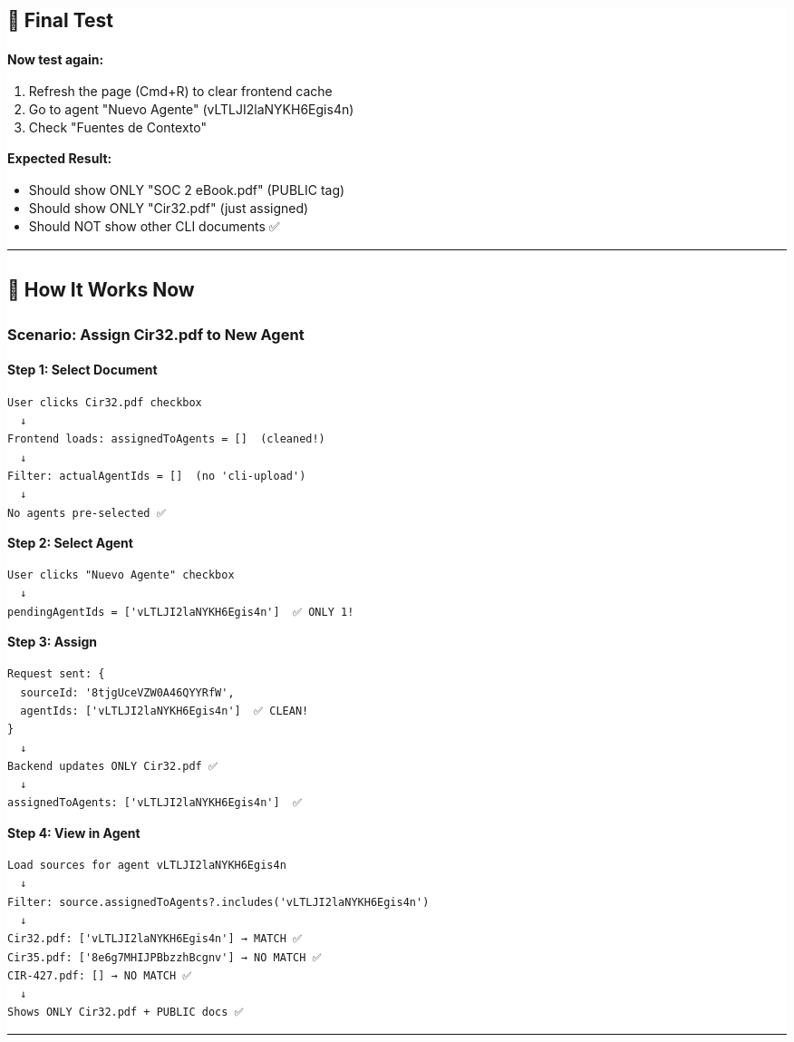 
## 🧪 Final Test

**Now test again:**

1. Refresh the page (Cmd+R) to clear frontend cache
2. Go to agent "Nuevo Agente" (vLTLJI2laNYKH6Egis4n)
3. Check "Fuentes de Contexto"

**Expected Result:**
- Should show ONLY "SOC 2 eBook.pdf" (PUBLIC tag)
- Should show ONLY "Cir32.pdf" (just assigned)
- Should NOT show other CLI documents ✅

---

## 🎯 How It Works Now

### Scenario: Assign Cir32.pdf to New Agent

**Step 1: Select Document**
```
User clicks Cir32.pdf checkbox
  ↓
Frontend loads: assignedToAgents = []  (cleaned!)
  ↓
Filter: actualAgentIds = []  (no 'cli-upload')
  ↓
No agents pre-selected ✅
```

**Step 2: Select Agent**
```
User clicks "Nuevo Agente" checkbox
  ↓
pendingAgentIds = ['vLTLJI2laNYKH6Egis4n']  ✅ ONLY 1!
```

**Step 3: Assign**
```
Request sent: {
  sourceId: '8tjgUceVZW0A46QYYRfW',
  agentIds: ['vLTLJI2laNYKH6Egis4n']  ✅ CLEAN!
}
  ↓
Backend updates ONLY Cir32.pdf ✅
  ↓
assignedToAgents: ['vLTLJI2laNYKH6Egis4n']  ✅
```

**Step 4: View in Agent**
```
Load sources for agent vLTLJI2laNYKH6Egis4n
  ↓
Filter: source.assignedToAgents?.includes('vLTLJI2laNYKH6Egis4n')
  ↓
Cir32.pdf: ['vLTLJI2laNYKH6Egis4n'] → MATCH ✅
Cir35.pdf: ['8e6g7MHIJPBbzzhBcgnv'] → NO MATCH ✅
CIR-427.pdf: [] → NO MATCH ✅
  ↓
Shows ONLY Cir32.pdf + PUBLIC docs ✅
```

---